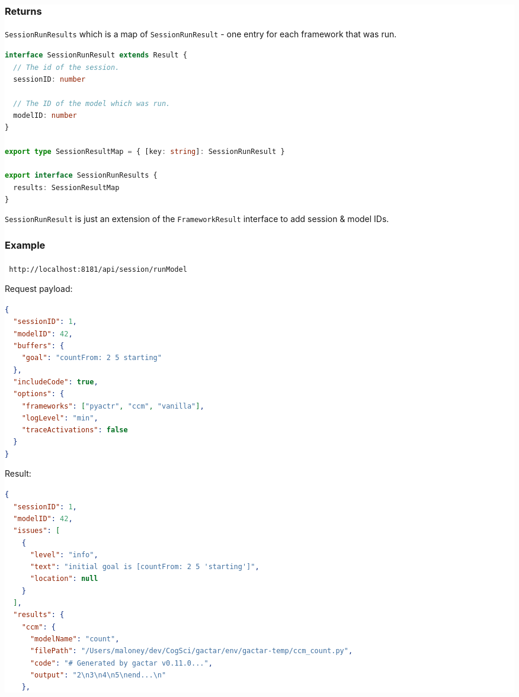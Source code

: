 ### Returns

`SessionRunResults` which is a map of `SessionRunResult` - one entry for each framework that was run.

```ts
interface SessionRunResult extends Result {
  // The id of the session.
  sessionID: number

  // The ID of the model which was run.
  modelID: number
}

export type SessionResultMap = { [key: string]: SessionRunResult }

export interface SessionRunResults {
  results: SessionResultMap
}
```

`SessionRunResult` is just an extension of the `FrameworkResult` interface to add session & model IDs.

### Example

```
 http://localhost:8181/api/session/runModel
```

Request payload:

```json
{
  "sessionID": 1,
  "modelID": 42,
  "buffers": {
    "goal": "countFrom: 2 5 starting"
  },
  "includeCode": true,
  "options": {
    "frameworks": ["pyactr", "ccm", "vanilla"],
    "logLevel": "min",
    "traceActivations": false
  }
}
```

Result:

```json
{
  "sessionID": 1,
  "modelID": 42,
  "issues": [
    {
      "level": "info",
      "text": "initial goal is [countFrom: 2 5 'starting']",
      "location": null
    }
  ],
  "results": {
    "ccm": {
      "modelName": "count",
      "filePath": "/Users/maloney/dev/CogSci/gactar/env/gactar-temp/ccm_count.py",
      "code": "# Generated by gactar v0.11.0...",
      "output": "2\n3\n4\n5\nend...\n"
    },
```